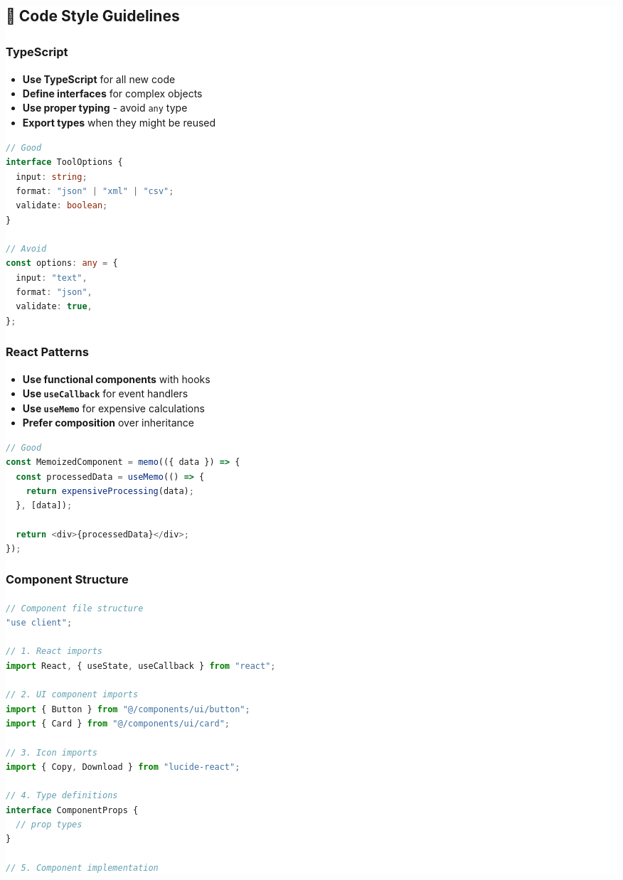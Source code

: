 ## 🎨 Code Style Guidelines

### TypeScript

- **Use TypeScript** for all new code
- **Define interfaces** for complex objects
- **Use proper typing** - avoid `any` type
- **Export types** when they might be reused

```typescript
// Good
interface ToolOptions {
  input: string;
  format: "json" | "xml" | "csv";
  validate: boolean;
}

// Avoid
const options: any = {
  input: "text",
  format: "json",
  validate: true,
};
```

### React Patterns

- **Use functional components** with hooks
- **Use `useCallback`** for event handlers
- **Use `useMemo`** for expensive calculations
- **Prefer composition** over inheritance

```typescript
// Good
const MemoizedComponent = memo(({ data }) => {
  const processedData = useMemo(() => {
    return expensiveProcessing(data);
  }, [data]);

  return <div>{processedData}</div>;
});
```

### Component Structure

```typescript
// Component file structure
"use client";

// 1. React imports
import React, { useState, useCallback } from "react";

// 2. UI component imports
import { Button } from "@/components/ui/button";
import { Card } from "@/components/ui/card";

// 3. Icon imports
import { Copy, Download } from "lucide-react";

// 4. Type definitions
interface ComponentProps {
  // prop types
}

// 5. Component implementation
```
